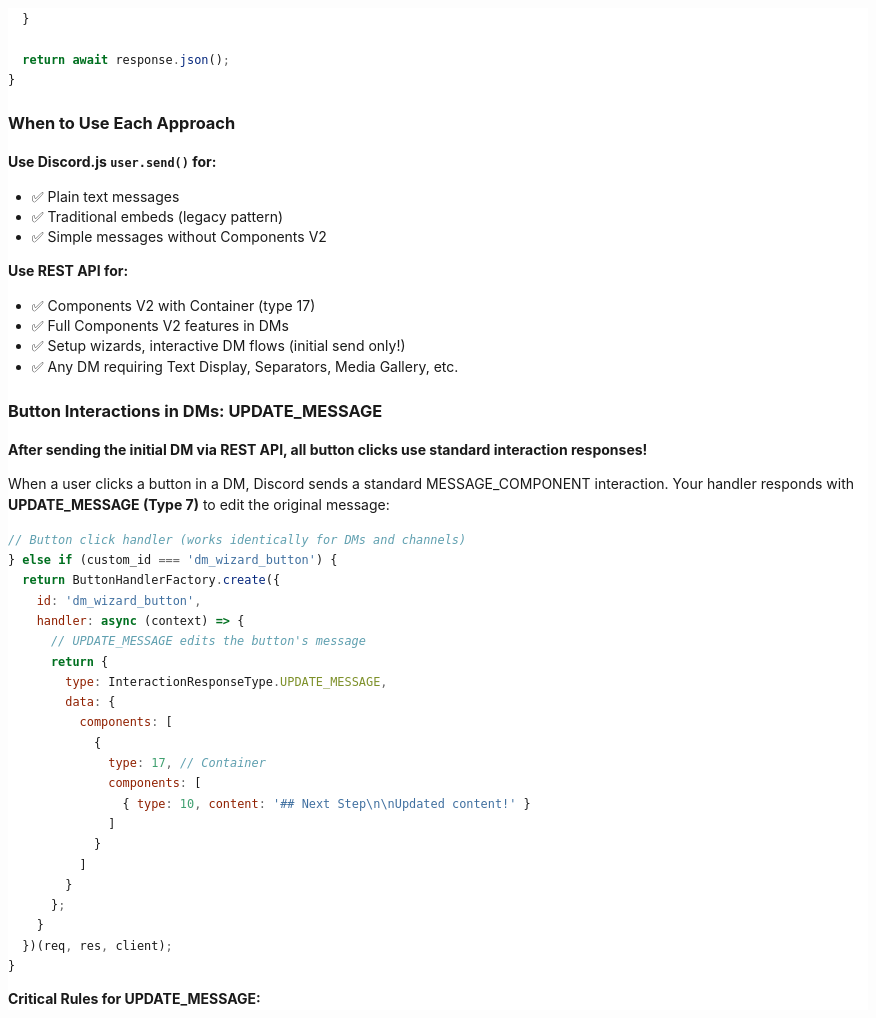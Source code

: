```javascript
  }

  return await response.json();
}
```

### When to Use Each Approach

**Use Discord.js `user.send()` for:**
- ✅ Plain text messages
- ✅ Traditional embeds (legacy pattern)
- ✅ Simple messages without Components V2

**Use REST API for:**
- ✅ Components V2 with Container (type 17)
- ✅ Full Components V2 features in DMs
- ✅ Setup wizards, interactive DM flows (initial send only!)
- ✅ Any DM requiring Text Display, Separators, Media Gallery, etc.

### Button Interactions in DMs: UPDATE_MESSAGE

**After sending the initial DM via REST API, all button clicks use standard interaction responses!**

When a user clicks a button in a DM, Discord sends a standard MESSAGE_COMPONENT interaction. Your handler responds with **UPDATE_MESSAGE (Type 7)** to edit the original message:

```javascript
// Button click handler (works identically for DMs and channels)
} else if (custom_id === 'dm_wizard_button') {
  return ButtonHandlerFactory.create({
    id: 'dm_wizard_button',
    handler: async (context) => {
      // UPDATE_MESSAGE edits the button's message
      return {
        type: InteractionResponseType.UPDATE_MESSAGE,
        data: {
          components: [
            {
              type: 17, // Container
              components: [
                { type: 10, content: '## Next Step\n\nUpdated content!' }
              ]
            }
          ]
        }
      };
    }
  })(req, res, client);
}
```

**Critical Rules for UPDATE_MESSAGE:**
